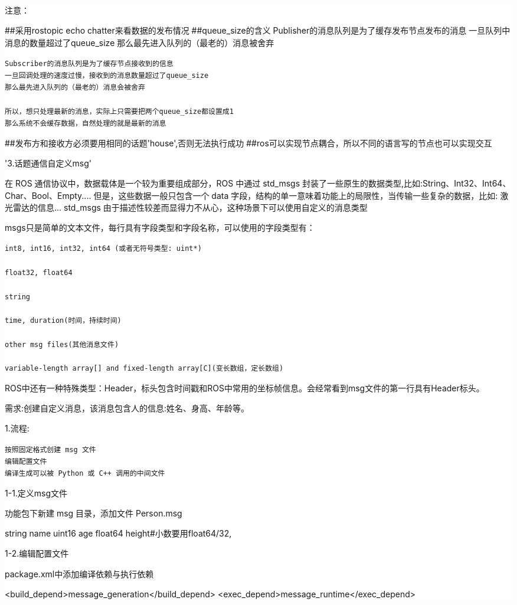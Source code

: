 注意：                 

##采用rostopic echo chatter来看数据的发布情况
##queue_size的含义
    Publisher的消息队列是为了缓存发布节点发布的消息
    一旦队列中消息的数量超过了queue_size
    那么最先进入队列的（最老的）消息被舍弃

    Subscriber的消息队列是为了缓存节点接收到的信息
    一旦回调处理的速度过慢，接收到的消息数量超过了queue_size
    那么最先进入队列的（最老的）消息会被舍弃

    所以，想只处理最新的消息，实际上只需要把两个queue_size都设置成1
    那么系统不会缓存数据，自然处理的就是最新的消息
##发布方和接收方必须要用相同的话题'house',否则无法执行成功
##ros可以实现节点耦合，所以不同的语言写的节点也可以实现交互

'3.话题通信自定义msg'

在 ROS 通信协议中，数据载体是一个较为重要组成部分，ROS 中通过 std_msgs 封装了一些原生的数据类型,比如:String、Int32、Int64、Char、Bool、Empty.... 但是，这些数据一般只包含一个 data 字段，结构的单一意味着功能上的局限性，当传输一些复杂的数据，比如: 激光雷达的信息... std_msgs 由于描述性较差而显得力不从心，这种场景下可以使用自定义的消息类型

msgs只是简单的文本文件，每行具有字段类型和字段名称，可以使用的字段类型有：

    int8, int16, int32, int64 (或者无符号类型: uint*)

    float32, float64

    string

    time, duration(时间，持续时间)

    other msg files(其他消息文件)

    variable-length array[] and fixed-length array[C](变长数组，定长数组)

ROS中还有一种特殊类型：Header，标头包含时间戳和ROS中常用的坐标帧信息。会经常看到msg文件的第一行具有Header标头。

需求:创建自定义消息，该消息包含人的信息:姓名、身高、年龄等。

1.流程:

    按照固定格式创建 msg 文件
    编辑配置文件
    编译生成可以被 Python 或 C++ 调用的中间文件

1-1.定义msg文件

功能包下新建 msg 目录，添加文件 Person.msg

string name
uint16 age
float64 height#小数要用float64/32,

1-2.编辑配置文件

package.xml中添加编译依赖与执行依赖

  <build_depend>message_generation</build_depend>
  <exec_depend>message_runtime</exec_depend>
  